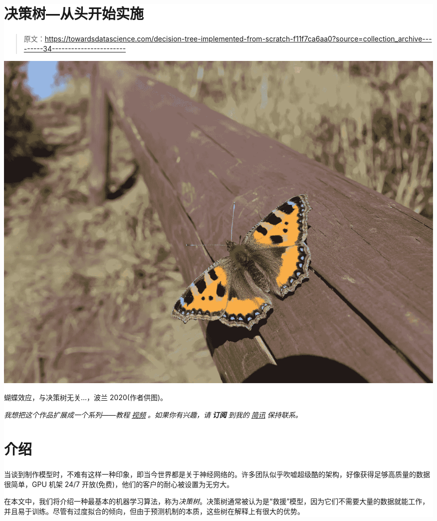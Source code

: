 # 决策树—从头开始实施

> 原文：<https://towardsdatascience.com/decision-tree-implemented-from-scratch-f11f7ca6aa0?source=collection_archive---------34----------------------->

![](img/b7db6a08f4fb783c2c505e3d126b9395.png)

蝴蝶效应，与决策树无关…，波兰 2020(作者供图)。

*我想把这个作品扩展成一个系列——教程* [*视频*](https://www.youtube.com/watch?v=NSVTTuOhwz0) *。如果你有兴趣，请* ***订阅*** *到我的* [*简讯*](https://landing.mailerlite.com/webforms/landing/j5y2q1) *保持联系。*

# 介绍

当谈到制作模型时，不难有这样一种印象，即当今世界都是关于神经网络的。许多团队似乎吹嘘超级酷的架构，好像获得足够高质量的数据很简单，GPU 机架 24/7 开放(免费)，他们的客户的耐心被设置为无穷大。

在本文中，我们将介绍一种最基本的机器学习算法，称为*决策树*。决策树通常被认为是“救援”模型，因为它们不需要大量的数据就能工作，并且易于训练。尽管有过度拟合的倾向，但由于预测机制的本质，这些树在解释上有很大的优势。
